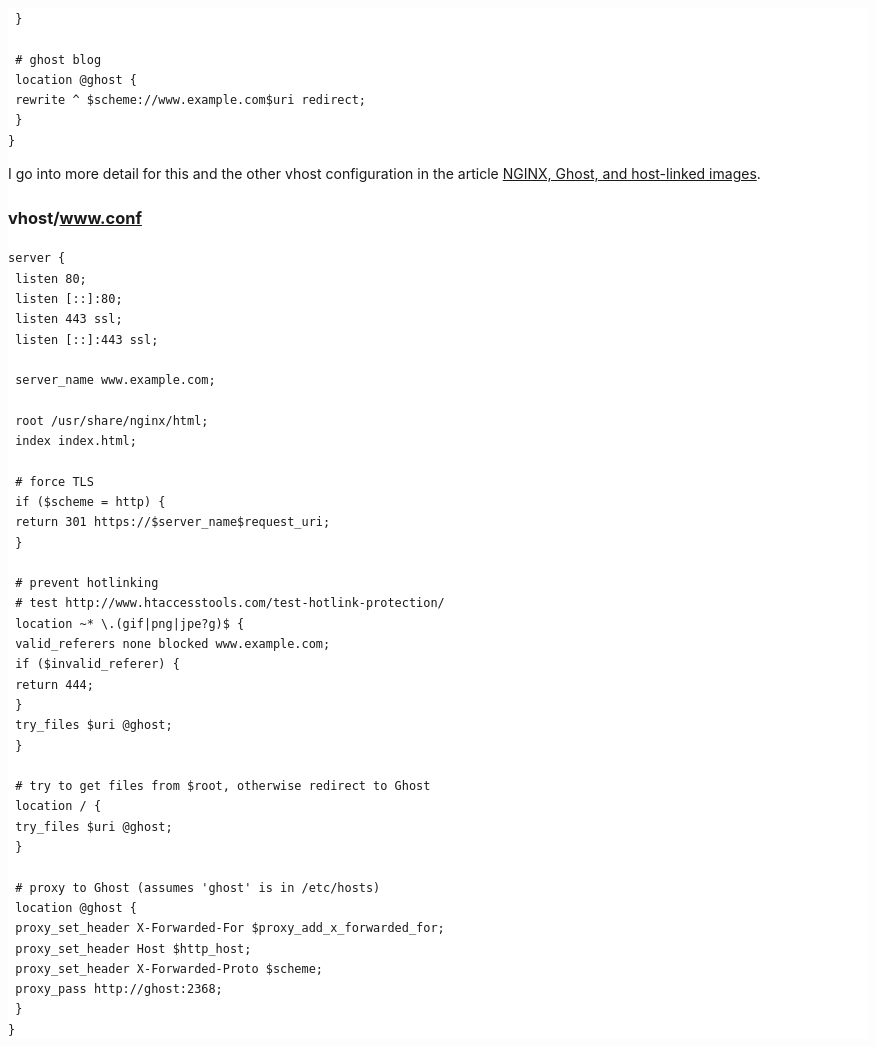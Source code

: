```
 }

 # ghost blog
 location @ghost {
 rewrite ^ $scheme://www.example.com$uri redirect;
 }
}
```

I go into more detail for this and the other vhost configuration in the article [NGINX, Ghost, and host-linked images](https://www.timofejew.com/nginx-ghost-stopping-hotlink-images/).

### vhost/www.conf

```
server { 
 listen 80;
 listen [::]:80;
 listen 443 ssl;
 listen [::]:443 ssl;

 server_name www.example.com;

 root /usr/share/nginx/html;
 index index.html;

 # force TLS
 if ($scheme = http) {
 return 301 https://$server_name$request_uri;
 }

 # prevent hotlinking
 # test http://www.htaccesstools.com/test-hotlink-protection/
 location ~* \.(gif|png|jpe?g)$ {
 valid_referers none blocked www.example.com;
 if ($invalid_referer) {
 return 444;
 }
 try_files $uri @ghost;
 }

 # try to get files from $root, otherwise redirect to Ghost
 location / {
 try_files $uri @ghost;
 }

 # proxy to Ghost (assumes 'ghost' is in /etc/hosts)
 location @ghost {
 proxy_set_header X-Forwarded-For $proxy_add_x_forwarded_for;
 proxy_set_header Host $http_host;
 proxy_set_header X-Forwarded-Proto $scheme;
 proxy_pass http://ghost:2368;
 }
}
```

